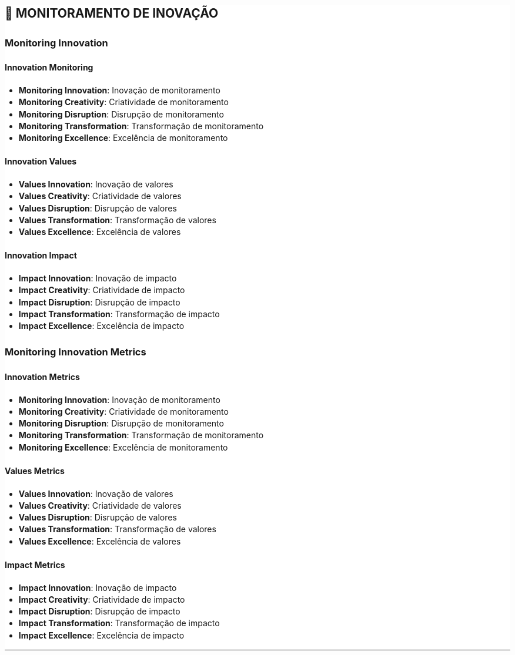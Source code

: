 ## 🎯 MONITORAMENTO DE INOVAÇÃO

### **Monitoring Innovation**

#### **Innovation Monitoring**
- **Monitoring Innovation**: Inovação de monitoramento
- **Monitoring Creativity**: Criatividade de monitoramento
- **Monitoring Disruption**: Disrupção de monitoramento
- **Monitoring Transformation**: Transformação de monitoramento
- **Monitoring Excellence**: Excelência de monitoramento

#### **Innovation Values**
- **Values Innovation**: Inovação de valores
- **Values Creativity**: Criatividade de valores
- **Values Disruption**: Disrupção de valores
- **Values Transformation**: Transformação de valores
- **Values Excellence**: Excelência de valores

#### **Innovation Impact**
- **Impact Innovation**: Inovação de impacto
- **Impact Creativity**: Criatividade de impacto
- **Impact Disruption**: Disrupção de impacto
- **Impact Transformation**: Transformação de impacto
- **Impact Excellence**: Excelência de impacto

### **Monitoring Innovation Metrics**

#### **Innovation Metrics**
- **Monitoring Innovation**: Inovação de monitoramento
- **Monitoring Creativity**: Criatividade de monitoramento
- **Monitoring Disruption**: Disrupção de monitoramento
- **Monitoring Transformation**: Transformação de monitoramento
- **Monitoring Excellence**: Excelência de monitoramento

#### **Values Metrics**
- **Values Innovation**: Inovação de valores
- **Values Creativity**: Criatividade de valores
- **Values Disruption**: Disrupção de valores
- **Values Transformation**: Transformação de valores
- **Values Excellence**: Excelência de valores

#### **Impact Metrics**
- **Impact Innovation**: Inovação de impacto
- **Impact Creativity**: Criatividade de impacto
- **Impact Disruption**: Disrupção de impacto
- **Impact Transformation**: Transformação de impacto
- **Impact Excellence**: Excelência de impacto

---

